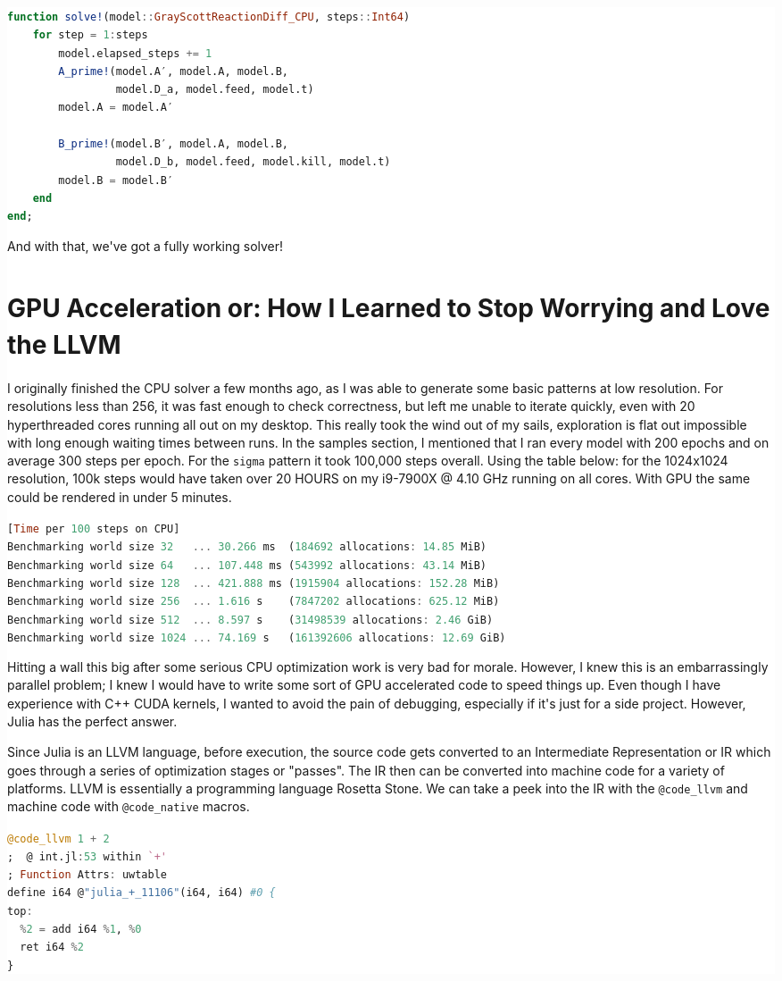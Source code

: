 ```julia
function solve!(model::GrayScottReactionDiff_CPU, steps::Int64)
    for step = 1:steps
        model.elapsed_steps += 1
        A_prime!(model.A′, model.A, model.B,
                 model.D_a, model.feed, model.t)
        model.A = model.A′
        
        B_prime!(model.B′, model.A, model.B, 
                 model.D_b, model.feed, model.kill, model.t)
        model.B = model.B′
    end
end;
```

And with that, we've got a fully working solver!


# GPU Acceleration or: How I Learned to Stop Worrying and Love the LLVM

I originally finished the CPU solver a few months ago, as I was able to generate some basic patterns at low resolution. For resolutions less than 256, it was fast enough to check correctness, but left me unable to iterate quickly, even with 20 hyperthreaded cores running all out on my desktop. This really took the wind out of my sails, exploration is flat out impossible with long enough waiting times between runs. In the samples section, I mentioned that I ran every model with 200 epochs and on average 300 steps per epoch. For the `sigma` pattern it took 100,000 steps overall. Using the table below: for the 1024x1024 resolution, 100k steps would have taken over 20 HOURS on my i9-7900X @ 4.10 GHz running on all cores. With GPU the same could be rendered in under 5 minutes.

```julia
[Time per 100 steps on CPU]
Benchmarking world size 32   ... 30.266 ms  (184692 allocations: 14.85 MiB)
Benchmarking world size 64   ... 107.448 ms (543992 allocations: 43.14 MiB)
Benchmarking world size 128  ... 421.888 ms (1915904 allocations: 152.28 MiB)
Benchmarking world size 256  ... 1.616 s    (7847202 allocations: 625.12 MiB)
Benchmarking world size 512  ... 8.597 s    (31498539 allocations: 2.46 GiB)
Benchmarking world size 1024 ... 74.169 s   (161392606 allocations: 12.69 GiB)
```

Hitting a wall this big after some serious CPU optimization work is very bad for morale. However, I knew this is an embarrassingly parallel problem; I knew I would have to write some sort of GPU accelerated code to speed things up. Even though I have experience with C++ CUDA kernels, I wanted to avoid the pain of debugging, especially if it's just for a side project. However, Julia has the perfect answer.

Since Julia is an LLVM language, before execution, the source code gets converted to an Intermediate Representation or IR which goes through a series of optimization stages or "passes". The IR then can be converted into machine code for a variety of platforms. LLVM is essentially a programming language Rosetta Stone. We can take a peek into the IR with the `@code_llvm` and machine code with `@code_native` macros.


```julia
@code_llvm 1 + 2
;  @ int.jl:53 within `+'
; Function Attrs: uwtable
define i64 @"julia_+_11106"(i64, i64) #0 {
top:
  %2 = add i64 %1, %0
  ret i64 %2
}
```
